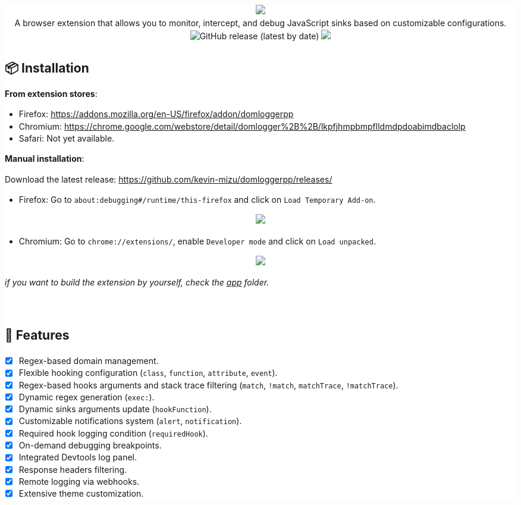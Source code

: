 <p align="center">
    <img src="./.github/banner.png" width="80%"><br>
    A browser extension that allows you to monitor, intercept, and debug JavaScript sinks based on customizable configurations.
    <br>
    <img alt="GitHub release (latest by date)" src="https://img.shields.io/github/v/release/kevin-mizu/DOMLoggerpp">
    <a href="https://twitter.com/intent/follow?screen_name=kevin_mizu" title="Follow"><img src="https://img.shields.io/twitter/follow/podalirius_?label=kevin_mizu&style=social"></a>
    <br>
</p>

## 📦 Installation

**From extension stores**:

- Firefox: https://addons.mozilla.org/en-US/firefox/addon/domloggerpp
- Chromium: https://chrome.google.com/webstore/detail/domlogger%2B%2B/lkpfjhmpbmpflldmdpdoabimdbaclolp
- Safari: Not yet available.

**Manual installation**:

Download the latest release: https://github.com/kevin-mizu/domloggerpp/releases/

- Firefox: Go to `about:debugging#/runtime/this-firefox` and click on `Load Temporary Add-on`.

<p align="center">
    <img src="./.github/images/firefox_manual.png">
</p>

- Chromium: Go to `chrome://extensions/`, enable `Developer mode` and click on `Load unpacked`.

<p align="center">
    <img src="./.github/images/chromium_manual.png">
</p>

*if you want to build the extension by yourself, check the [app](./app/) folder.*

<br>

## 🌟 Features

- [x] Regex-based domain management.
- [x] Flexible hooking configuration (`class`, `function`, `attribute`, `event`).
- [x] Regex-based hooks arguments and stack trace filtering (`match`, `!match`, `matchTrace`, `!matchTrace`).
- [x] Dynamic regex generation (`exec:`).
- [x] Dynamic sinks arguments update (`hookFunction`).
- [x] Customizable notifications system (`alert`, `notification`).
- [x] Required hook logging condition (`requiredHook`).
- [x] On-demand debugging breakpoints.
- [x] Integrated Devtools log panel.
- [x] Response headers filtering.
- [x] Remote logging via webhooks.
- [x] Extensive theme customization.
